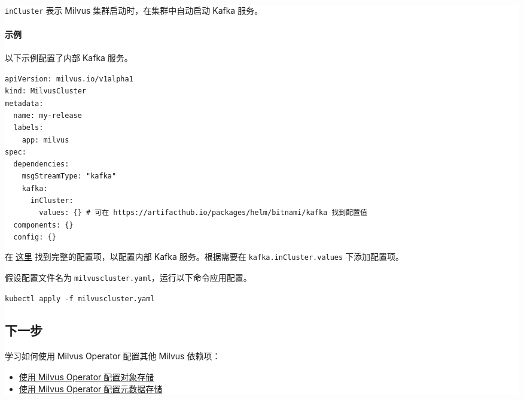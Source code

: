 `inCluster` 表示 Milvus 集群启动时，在集群中自动启动 Kafka 服务。

#### 示例

以下示例配置了内部 Kafka 服务。

```
apiVersion: milvus.io/v1alpha1
kind: MilvusCluster
metadata:
  name: my-release
  labels:
    app: milvus
spec: 
  dependencies:
    msgStreamType: "kafka"
    kafka:
      inCluster: 
        values: {} # 可在 https://artifacthub.io/packages/helm/bitnami/kafka 找到配置值
  components: {}
  config: {}
```

在 [这里](https://artifacthub.io/packages/helm/bitnami/kafka) 找到完整的配置项，以配置内部 Kafka 服务。根据需要在 `kafka.inCluster.values` 下添加配置项。

假设配置文件名为 `milvuscluster.yaml`，运行以下命令应用配置。

```
kubectl apply -f milvuscluster.yaml
```

## 下一步

学习如何使用 Milvus Operator 配置其他 Milvus 依赖项：
- [使用 Milvus Operator 配置对象存储](object_storage_operator.md)
- [使用 Milvus Operator 配置元数据存储](meta_storage_operator.md)